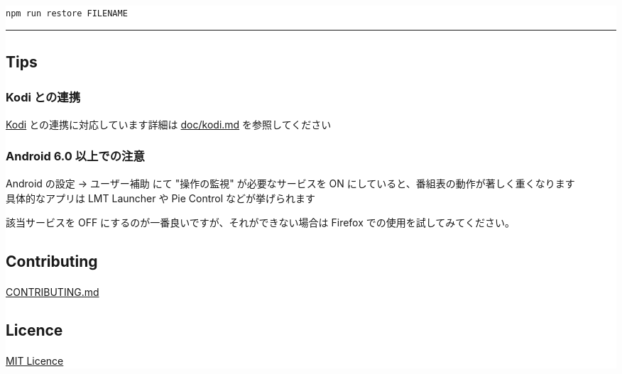 ```
npm run restore FILENAME
```

---

## Tips

### Kodi との連携

[Kodi](https://kodi.tv/) との連携に対応しています詳細は [doc/kodi.md](doc/kodi.md) を参照してください

### Android 6.0 以上での注意

Android の設定 -> ユーザー補助 にて "操作の監視" が必要なサービスを ON にしていると、番組表の動作が著しく重くなります  
具体的なアプリは LMT Launcher や Pie Control などが挙げられます

該当サービスを OFF にするのが一番良いですが、それができない場合は Firefox での使用を試してみてください。

## Contributing

[CONTRIBUTING.md](.github/CONTRIBUTING.md)

## Licence

[MIT Licence](LICENSE)
